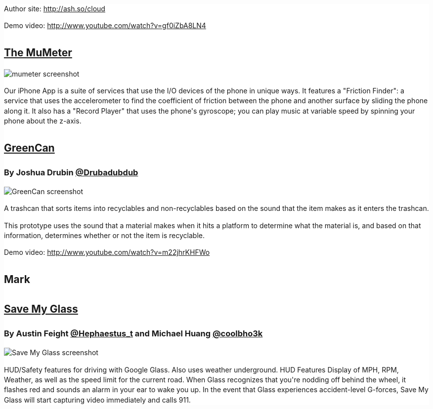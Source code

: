 Author site: <http://ash.so/cloud>

Demo video: <http://www.youtube.com/watch?v=gf0iZbA8LN4>


## [The MuMeter](http://mhacks.challengepost.com/submissions/17429-the-mu-meter)

![mumeter screenshot](http://s3.amazonaws.com/challengepost/photos/production/solution_photos/000/064/196/datas/xlarge.png?1379832645)

Our iPhone App is a suite of services that use the I/O devices of the phone in
unique ways. It features a "Friction Finder": a service that uses the
accelerometer to find the coefficient of friction between the phone and another
surface by sliding the phone along it. It also has a "Record Player" that uses
the phone's gyroscope; you can play music at variable speed by spinning your
phone about the z-axis.


## [GreenCan](http://mhacks.challengepost.com/submissions/17562-greencan)
### By Joshua Drubin [@Drubadubdub](https://twitter.com/Drubadubdub)

![GreenCan screenshot](http://s3.amazonaws.com/challengepost/photos/production/solution_photos/000/064/692/datas/xlarge.png?1379857802)

A trashcan that sorts items into recyclables and non-recyclables based on the
sound that the item makes as it enters the trashcan.

This prototype uses the sound that a material makes when it hits a platform to
determine what the material is, and based on that information, determines
whether or not the item is recyclable.

Demo video: <http://www.youtube.com/watch?v=m22jhrKHFWo>



## Mark

## [Save My Glass](http://mhacks.challengepost.com/submissions/17463-save-my-glass)
### By Austin Feight [@Hephaestus_t](https://twitter.com/feighter) and Michael Huang [@coolbho3k](https://twitter.com/coolbho3k)

![Save My Glass screenshot](https://scontent-a-ord.xx.fbcdn.net/hphotos-ash3/q71/s720x720/1238311_10151865713725238_1718681447_n.jpg)

HUD/Safety features for driving with Google Glass. Also uses weather underground.
HUD Features Display of MPH, RPM, Weather, as well as the speed limit for the 
current road. When Glass recognizes that you're nodding off behind the wheel, it 
flashes red and sounds an alarm in your ear to wake you up. In the event that Glass
experiences accident-level G-forces, Save My Glass will start capturing video 
immediately and calls 911.
